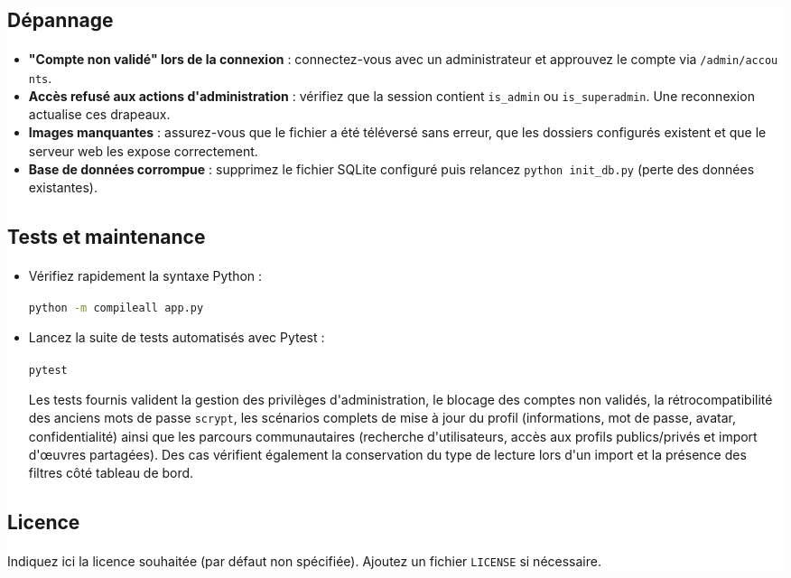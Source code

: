 ## Dépannage
- **"Compte non validé" lors de la connexion** : connectez-vous avec un administrateur et approuvez le compte via `/admin/accounts`.
- **Accès refusé aux actions d'administration** : vérifiez que la session contient `is_admin` ou `is_superadmin`. Une reconnexion actualise ces drapeaux.
- **Images manquantes** : assurez-vous que le fichier a été téléversé sans erreur, que les dossiers configurés existent et que le serveur web les expose correctement.
- **Base de données corrompue** : supprimez le fichier SQLite configuré puis relancez `python init_db.py` (perte des données existantes).

## Tests et maintenance
- Vérifiez rapidement la syntaxe Python :
  ```bash
  python -m compileall app.py
  ```
- Lancez la suite de tests automatisés avec Pytest :
  ```bash
  pytest
  ```
  Les tests fournis valident la gestion des privilèges d'administration, le blocage des comptes non validés, la rétrocompatibilité des anciens mots de passe `scrypt`, les scénarios complets de mise à jour du profil (informations, mot de passe, avatar, confidentialité) ainsi que les parcours communautaires (recherche d'utilisateurs, accès aux profils publics/privés et import d'œuvres partagées). Des cas vérifient également la conservation du type de lecture lors d'un import et la présence des filtres côté tableau de bord.

## Licence
Indiquez ici la licence souhaitée (par défaut non spécifiée). Ajoutez un fichier `LICENSE` si nécessaire.
